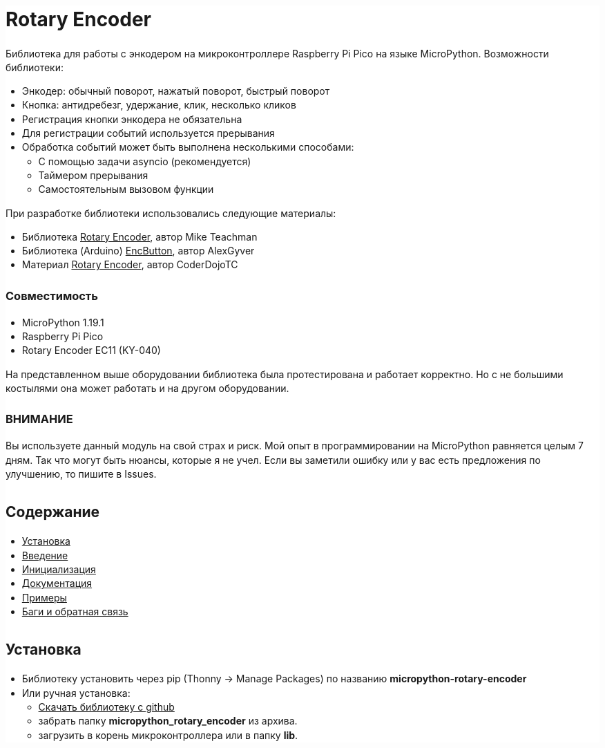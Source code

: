 # Rotary Encoder
Библиотека для работы с энкодером на микроконтроллере Raspberry Pi Pico на языке MicroPython.
Возможности библиотеки:
- Энкодер: обычный поворот, нажатый поворот, быстрый поворот
- Кнопка: антидребезг, удержание, клик, несколько кликов
- Регистрация кнопки энкодера не обязательна
- Для регистрации событий используется прерывания
- Обработка событий может быть выполнена несколькими способами:
    - С помощью задачи asyncio (рекомендуется)
    - Таймером прерывания
    - Самостоятельным вызовом функции

При разработке библиотеки использовались следующие материалы:
- Библиотека [Rotary Encoder](https://github.com/MikeTeachman/micropython-rotary), автор Mike Teachman
- Библиотека (Arduino) [EncButton](https://github.com/GyverLibs/EncButton), автор AlexGyver
- Материал [Rotary Encoder](https://www.coderdojotc.org/micropython/sensors/10-rotary-encoder/), автор CoderDojoTC

### Совместимость
- MicroPython 1.19.1
- Raspberry Pi Pico
- Rotary Encoder EC11 (KY-040)

На представленном выше оборудовании библиотека была протестирована и работает корректно.
Но с не большими костылями она может работать и на другом оборудовании.

### ВНИМАНИЕ
Вы используете данный модуль на свой страх и риск. 
Мой опыт в программировании на MicroPython равняется целым 7 дням. Так что могут быть нюансы, которые я не учел.
Если вы заметили ошибку или у вас есть предложения по улучшению, то пишите в Issues.

## Содержание
- [Установка](#install)
- [Введение](#base)
- [Инициализация](#init)
- [Документация](#doc)
- [Примеры](https://github.com/TTitanUA/micropython_rotary_encoder/examples/)
- [Баги и обратная связь](#feedback)

<a id="install"></a>
## Установка
- Библиотеку установить через pip (Thonny -> Manage Packages) по названию **micropython-rotary-encoder** 
- Или ручная установка:
  - [Скачать библиотеку с github](https://github.com/TTitanUA/micropython_rotary_encoder/) 
  - забрать папку **micropython_rotary_encoder** из архива.
  - загрузить в корень микроконтроллера или в папку **lib**.
